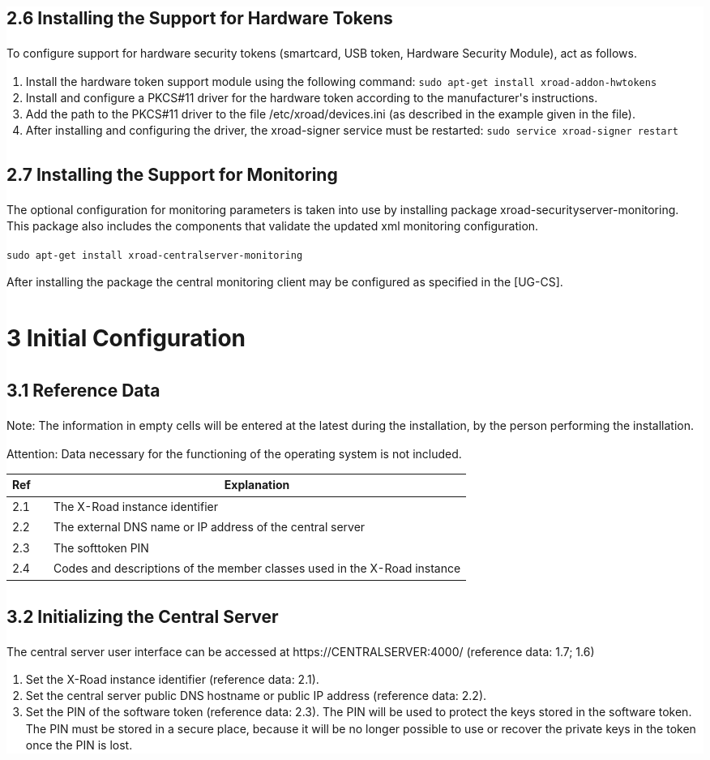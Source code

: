 ## 2.6 Installing the Support for Hardware Tokens

To configure support for hardware security tokens (smartcard, USB token, Hardware Security Module), act as follows.

1.  Install the hardware token support module using the following command: `sudo apt-get install xroad-addon-hwtokens`
2.  Install and configure a PKCS#11 driver for the hardware token according to the manufacturer's instructions.
3.  Add the path to the PKCS#11 driver to the file /etc/xroad/devices.ini (as described in the example given in the file).
4.  After installing and configuring the driver, the xroad-signer service must be restarted:
`sudo service xroad-signer restart`

## 2.7 Installing the Support for Monitoring

The optional configuration for monitoring parameters is taken into use by installing package xroad-securityserver-monitoring. This package also includes the components that validate the updated xml monitoring configuration.

`sudo apt-get install xroad-centralserver-monitoring`

After installing the package the central monitoring client may be configured as specified in the [UG-CS].

# 3 Initial Configuration

## 3.1 Reference Data

Note: The information in empty cells will be entered at the latest during the installation, by the person performing the installation.

Attention: Data necessary for the functioning of the operating system is not included.

| **Ref**              |                                                  | **Explanation**                                    |
|----------------------|--------------------------------------------------|----------------------------------------------------|
| 2.1 |  | The X-Road instance identifier |
| 2.2 |  | The external DNS name or IP address of the central server |
| 2.3 |  | The softtoken PIN |
| 2.4 |  | Codes and descriptions of the member classes used in the X-Road instance |

## 3.2 Initializing the Central Server

The central server user interface can be accessed at https://CENTRALSERVER:4000/ (reference data: 1.7; 1.6)

1. Set the X-Road instance identifier (reference data: 2.1).
2. Set the central server public DNS hostname or public IP address (reference data: 2.2).
3. Set the PIN of the software token (reference data: 2.3). The PIN will be used to protect the keys stored in the software token. The PIN must be stored in a secure place, because it will be no longer possible to use or recover the private keys in the token once the PIN is lost.
